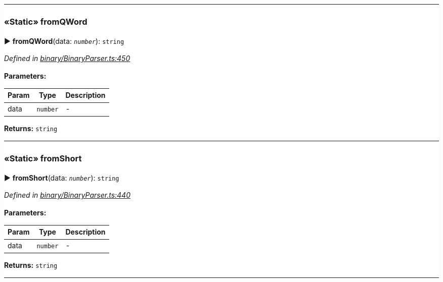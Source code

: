 



___

<a id="fromqword-1"></a>

### «Static» fromQWord

► **fromQWord**(data: *`number`*): `string`



*Defined in [binary/BinaryParser.ts:450](https://github.com/EastolfiWebDev/MongoPortable/blob/b563243/src/binary/BinaryParser.ts#L450)*



**Parameters:**

| Param | Type | Description |
| ------ | ------ | ------ |
| data | `number`   |  - |





**Returns:** `string`





___

<a id="fromshort-1"></a>

### «Static» fromShort

► **fromShort**(data: *`number`*): `string`



*Defined in [binary/BinaryParser.ts:440](https://github.com/EastolfiWebDev/MongoPortable/blob/b563243/src/binary/BinaryParser.ts#L440)*



**Parameters:**

| Param | Type | Description |
| ------ | ------ | ------ |
| data | `number`   |  - |





**Returns:** `string`





___
